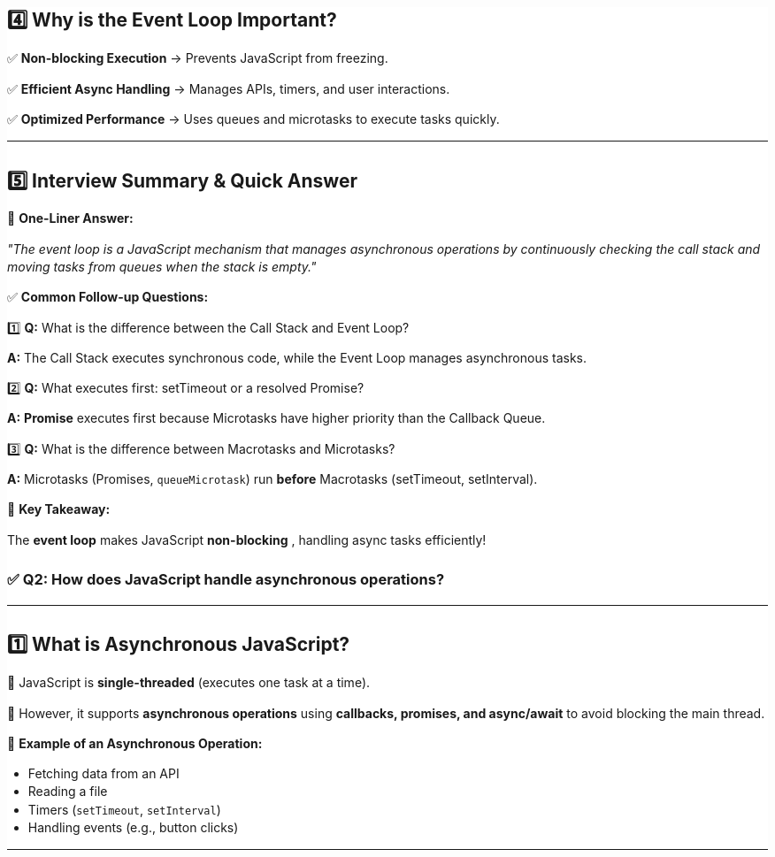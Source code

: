 
## **4️⃣ Why is the Event Loop Important?**

✅ **Non-blocking Execution** → Prevents JavaScript from freezing.

✅ **Efficient Async Handling** → Manages APIs, timers, and user interactions.

✅ **Optimized Performance** → Uses queues and microtasks to execute tasks quickly.

---

## **5️⃣ Interview Summary & Quick Answer**

📝 **One-Liner Answer:**

*"The event loop is a JavaScript mechanism that manages asynchronous operations by continuously checking the call stack and moving tasks from queues when the stack is empty."*

✅ **Common Follow-up Questions:**

1️⃣ **Q:** What is the difference between the Call Stack and Event Loop?

**A:** The Call Stack executes synchronous code, while the Event Loop manages asynchronous tasks.

2️⃣ **Q:** What executes first: setTimeout or a resolved Promise?

**A:** **Promise** executes first because Microtasks have higher priority than the Callback Queue.

3️⃣ **Q:** What is the difference between Macrotasks and Microtasks?

**A:** Microtasks (Promises, `queueMicrotask`) run **before** Macrotasks (setTimeout, setInterval).

🚀 **Key Takeaway:**

The **event loop** makes JavaScript  **non-blocking** , handling async tasks efficiently!



### ✅ **Q2: How does JavaScript handle asynchronous operations?**

---

## **1️⃣ What is Asynchronous JavaScript?**

🔹 JavaScript is **single-threaded** (executes one task at a time).

🔹 However, it supports **asynchronous operations** using **callbacks, promises, and async/await** to avoid blocking the main thread.

📌 **Example of an Asynchronous Operation:**

* Fetching data from an API
* Reading a file
* Timers (`setTimeout`, `setInterval`)
* Handling events (e.g., button clicks)

---
